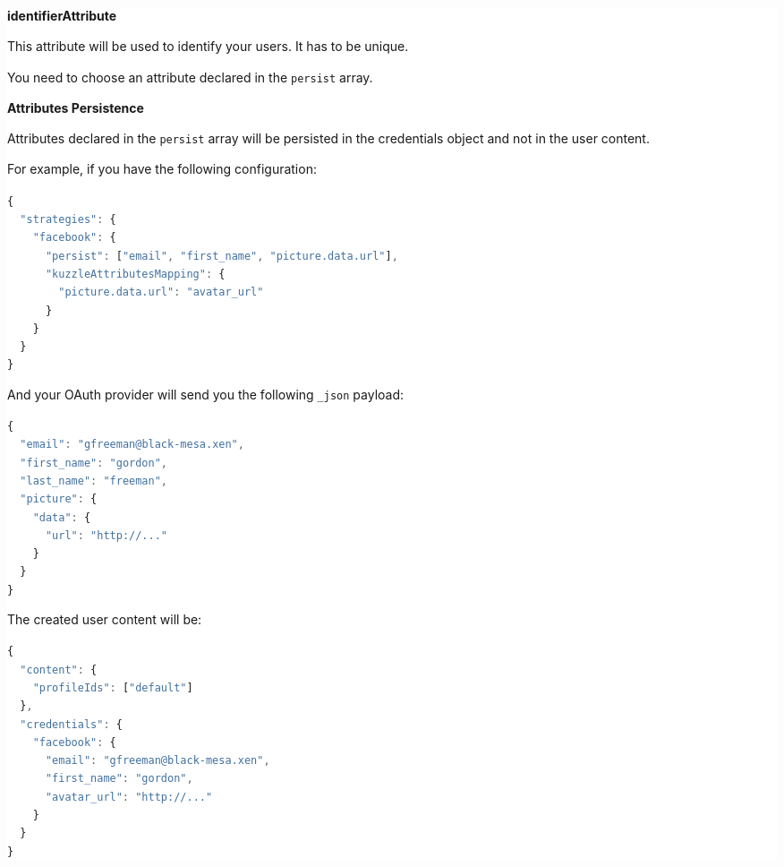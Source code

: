 **identifierAttribute**

This attribute will be used to identify your users. It has to be unique.  

You need to choose an attribute declared in the `persist` array.

**Attributes Persistence**

Attributes declared in the `persist` array will be persisted in the credentials object and not in the user content.  

For example, if you have the following configuration:
```js
{
  "strategies": {
    "facebook": {
      "persist": ["email", "first_name", "picture.data.url"],
      "kuzzleAttributesMapping": {
        "picture.data.url": "avatar_url"
      }
    }
  }
}
```

And your OAuth provider will send you the following `_json` payload:
```js
{
  "email": "gfreeman@black-mesa.xen",
  "first_name": "gordon",
  "last_name": "freeman",
  "picture": {
    "data": {
      "url": "http://..."
    }
  }
}
```

The created user content will be:
```js
{
  "content": {
    "profileIds": ["default"]
  },
  "credentials": {
    "facebook": {
      "email": "gfreeman@black-mesa.xen",
      "first_name": "gordon",
      "avatar_url": "http://..."
    }
  }
}
```
